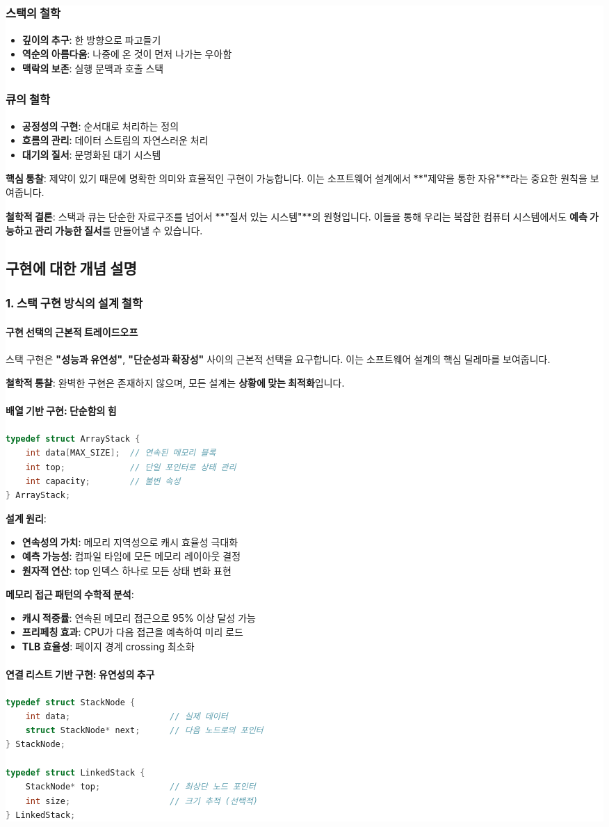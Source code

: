 ### 스택의 철학
- **깊이의 추구**: 한 방향으로 파고들기
- **역순의 아름다움**: 나중에 온 것이 먼저 나가는 우아함
- **맥락의 보존**: 실행 문맥과 호출 스택

### 큐의 철학
- **공정성의 구현**: 순서대로 처리하는 정의
- **흐름의 관리**: 데이터 스트림의 자연스러운 처리
- **대기의 질서**: 문명화된 대기 시스템

**핵심 통찰**: 제약이 있기 때문에 명확한 의미와 효율적인 구현이 가능합니다. 이는 소프트웨어 설계에서 **"제약을 통한 자유"**라는 중요한 원칙을 보여줍니다.

**철학적 결론**: 스택과 큐는 단순한 자료구조를 넘어서 **"질서 있는 시스템"**의 원형입니다. 이들을 통해 우리는 복잡한 컴퓨터 시스템에서도 **예측 가능하고 관리 가능한 질서**를 만들어낼 수 있습니다.

## 구현에 대한 개념 설명

### 1. 스택 구현 방식의 설계 철학

#### 구현 선택의 근본적 트레이드오프

스택 구현은 **"성능과 유연성"**, **"단순성과 확장성"** 사이의 근본적 선택을 요구합니다. 이는 소프트웨어 설계의 핵심 딜레마를 보여줍니다.

**철학적 통찰**: 완벽한 구현은 존재하지 않으며, 모든 설계는 **상황에 맞는 최적화**입니다.

#### 배열 기반 구현: 단순함의 힘

```c
typedef struct ArrayStack {
    int data[MAX_SIZE];  // 연속된 메모리 블록
    int top;             // 단일 포인터로 상태 관리
    int capacity;        // 불변 속성
} ArrayStack;
```

**설계 원리**:
- **연속성의 가치**: 메모리 지역성으로 캐시 효율성 극대화
- **예측 가능성**: 컴파일 타임에 모든 메모리 레이아웃 결정
- **원자적 연산**: top 인덱스 하나로 모든 상태 변화 표현

**메모리 접근 패턴의 수학적 분석**:
- **캐시 적중률**: 연속된 메모리 접근으로 95% 이상 달성 가능
- **프리페칭 효과**: CPU가 다음 접근을 예측하여 미리 로드
- **TLB 효율성**: 페이지 경계 crossing 최소화

#### 연결 리스트 기반 구현: 유연성의 추구

```c
typedef struct StackNode {
    int data;                    // 실제 데이터
    struct StackNode* next;      // 다음 노드로의 포인터
} StackNode;

typedef struct LinkedStack {
    StackNode* top;              // 최상단 노드 포인터
    int size;                    // 크기 추적 (선택적)
} LinkedStack;
```
